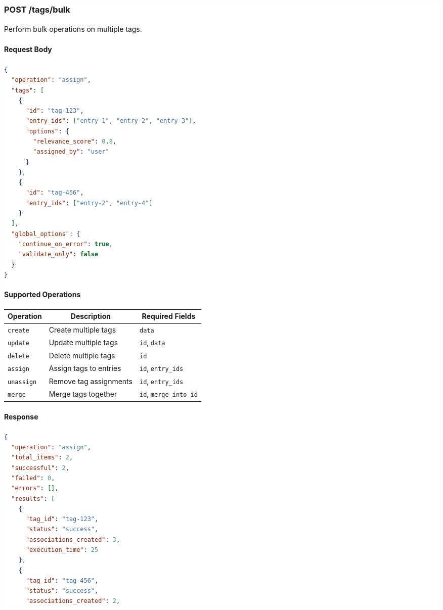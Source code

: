 ### POST /tags/bulk

Perform bulk operations on multiple tags.

#### Request Body

```json
{
  "operation": "assign",
  "tags": [
    {
      "id": "tag-123",
      "entry_ids": ["entry-1", "entry-2", "entry-3"],
      "options": {
        "relevance_score": 0.8,
        "assigned_by": "user"
      }
    },
    {
      "id": "tag-456",
      "entry_ids": ["entry-2", "entry-4"]
    }
  ],
  "global_options": {
    "continue_on_error": true,
    "validate_only": false
  }
}
```

#### Supported Operations

| Operation | Description | Required Fields |
|-----------|-------------|-----------------|
| `create` | Create multiple tags | `data` |
| `update` | Update multiple tags | `id`, `data` |
| `delete` | Delete multiple tags | `id` |
| `assign` | Assign tags to entries | `id`, `entry_ids` |
| `unassign` | Remove tag assignments | `id`, `entry_ids` |
| `merge` | Merge tags together | `id`, `merge_into_id` |

#### Response

```json
{
  "operation": "assign",
  "total_items": 2,
  "successful": 2,
  "failed": 0,
  "errors": [],
  "results": [
    {
      "tag_id": "tag-123",
      "status": "success",
      "associations_created": 3,
      "execution_time": 25
    },
    {
      "tag_id": "tag-456",
      "status": "success",
      "associations_created": 2,
```